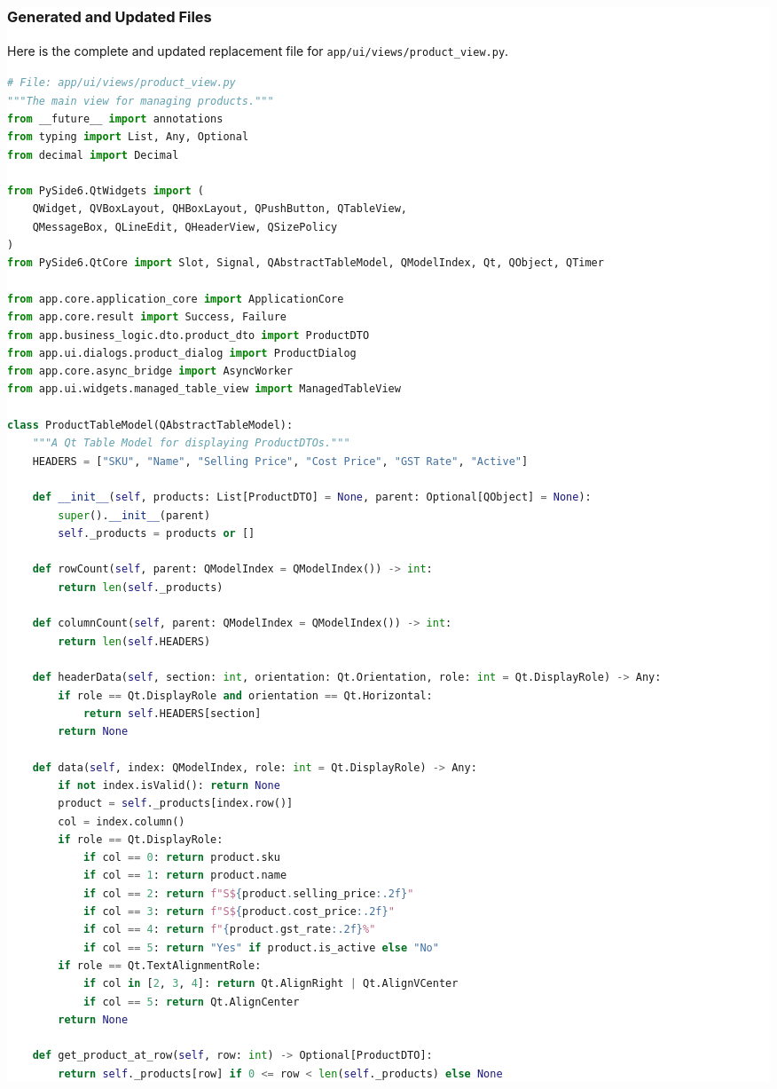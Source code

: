 
### **Generated and Updated Files**

Here is the complete and updated replacement file for `app/ui/views/product_view.py`.

```python
# File: app/ui/views/product_view.py
"""The main view for managing products."""
from __future__ import annotations
from typing import List, Any, Optional
from decimal import Decimal

from PySide6.QtWidgets import (
    QWidget, QVBoxLayout, QHBoxLayout, QPushButton, QTableView,
    QMessageBox, QLineEdit, QHeaderView, QSizePolicy
)
from PySide6.QtCore import Slot, Signal, QAbstractTableModel, QModelIndex, Qt, QObject, QTimer

from app.core.application_core import ApplicationCore
from app.core.result import Success, Failure
from app.business_logic.dto.product_dto import ProductDTO
from app.ui.dialogs.product_dialog import ProductDialog
from app.core.async_bridge import AsyncWorker
from app.ui.widgets.managed_table_view import ManagedTableView

class ProductTableModel(QAbstractTableModel):
    """A Qt Table Model for displaying ProductDTOs."""
    HEADERS = ["SKU", "Name", "Selling Price", "Cost Price", "GST Rate", "Active"]

    def __init__(self, products: List[ProductDTO] = None, parent: Optional[QObject] = None):
        super().__init__(parent)
        self._products = products or []

    def rowCount(self, parent: QModelIndex = QModelIndex()) -> int:
        return len(self._products)

    def columnCount(self, parent: QModelIndex = QModelIndex()) -> int:
        return len(self.HEADERS)

    def headerData(self, section: int, orientation: Qt.Orientation, role: int = Qt.DisplayRole) -> Any:
        if role == Qt.DisplayRole and orientation == Qt.Horizontal:
            return self.HEADERS[section]
        return None

    def data(self, index: QModelIndex, role: int = Qt.DisplayRole) -> Any:
        if not index.isValid(): return None
        product = self._products[index.row()]
        col = index.column()
        if role == Qt.DisplayRole:
            if col == 0: return product.sku
            if col == 1: return product.name
            if col == 2: return f"S${product.selling_price:.2f}"
            if col == 3: return f"S${product.cost_price:.2f}"
            if col == 4: return f"{product.gst_rate:.2f}%"
            if col == 5: return "Yes" if product.is_active else "No"
        if role == Qt.TextAlignmentRole:
            if col in [2, 3, 4]: return Qt.AlignRight | Qt.AlignVCenter
            if col == 5: return Qt.AlignCenter
        return None

    def get_product_at_row(self, row: int) -> Optional[ProductDTO]:
        return self._products[row] if 0 <= row < len(self._products) else None

```